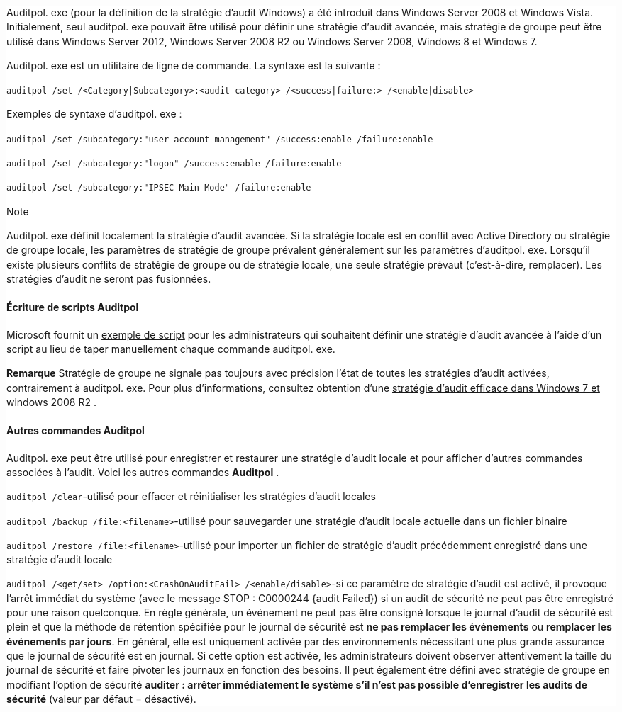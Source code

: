 Auditpol. exe (pour la définition de la stratégie d’audit Windows) a été introduit dans Windows Server 2008 et Windows Vista. Initialement, seul auditpol. exe pouvait être utilisé pour définir une stratégie d’audit avancée, mais stratégie de groupe peut être utilisé dans Windows Server 2012, Windows Server 2008 R2 ou Windows Server 2008, Windows 8 et Windows 7.  
  
Auditpol. exe est un utilitaire de ligne de commande. La syntaxe est la suivante :  
  
`auditpol /set /<Category|Subcategory>:<audit category> /<success|failure:> /<enable|disable>`
  
Exemples de syntaxe d’auditpol. exe :  
  
`auditpol /set /subcategory:"user account management" /success:enable /failure:enable`
  
`auditpol /set /subcategory:"logon" /success:enable /failure:enable`
  
`auditpol /set /subcategory:"IPSEC Main Mode" /failure:enable`
  
> [!NOTE]  
> Auditpol. exe définit localement la stratégie d’audit avancée. Si la stratégie locale est en conflit avec Active Directory ou stratégie de groupe locale, les paramètres de stratégie de groupe prévalent généralement sur les paramètres d’auditpol. exe. Lorsqu’il existe plusieurs conflits de stratégie de groupe ou de stratégie locale, une seule stratégie prévaut (c’est-à-dire, remplacer). Les stratégies d’audit ne seront pas fusionnées.  
  
#### <a name="scripting-auditpol"></a>Écriture de scripts Auditpol

Microsoft fournit un [exemple de script](https://support.microsoft.com/kb/921469) pour les administrateurs qui souhaitent définir une stratégie d’audit avancée à l’aide d’un script au lieu de taper manuellement chaque commande auditpol. exe.  
  
**Remarque** Stratégie de groupe ne signale pas toujours avec précision l’état de toutes les stratégies d’audit activées, contrairement à auditpol. exe. Pour plus d’informations, consultez obtention d’une [stratégie d’audit efficace dans Windows 7 et windows 2008 R2](https://blogs.technet.com/b/askds/archive/2011/03/11/getting-the-effective-audit-policy-in-windows-7-and-2008-r2.aspx) .  
  
#### <a name="other-auditpol-commands"></a>Autres commandes Auditpol

Auditpol. exe peut être utilisé pour enregistrer et restaurer une stratégie d’audit locale et pour afficher d’autres commandes associées à l’audit. Voici les autres commandes **Auditpol** .  
  
`auditpol /clear`-utilisé pour effacer et réinitialiser les stratégies d’audit locales  
  
`auditpol /backup /file:<filename>`-utilisé pour sauvegarder une stratégie d’audit locale actuelle dans un fichier binaire  
  
`auditpol /restore /file:<filename>`-utilisé pour importer un fichier de stratégie d’audit précédemment enregistré dans une stratégie d’audit locale  
  
`auditpol /<get/set> /option:<CrashOnAuditFail> /<enable/disable>`-si ce paramètre de stratégie d’audit est activé, il provoque l’arrêt immédiat du système (avec le message STOP : C0000244 {audit Failed}) si un audit de sécurité ne peut pas être enregistré pour une raison quelconque. En règle générale, un événement ne peut pas être consigné lorsque le journal d’audit de sécurité est plein et que la méthode de rétention spécifiée pour le journal de sécurité est **ne pas remplacer les événements** ou **remplacer les événements par jours**. En général, elle est uniquement activée par des environnements nécessitant une plus grande assurance que le journal de sécurité est en journal. Si cette option est activée, les administrateurs doivent observer attentivement la taille du journal de sécurité et faire pivoter les journaux en fonction des besoins. Il peut également être défini avec stratégie de groupe en modifiant l’option de sécurité **auditer : arrêter immédiatement le système s’il n’est pas possible d’enregistrer les audits de sécurité** (valeur par défaut = désactivé).  
  